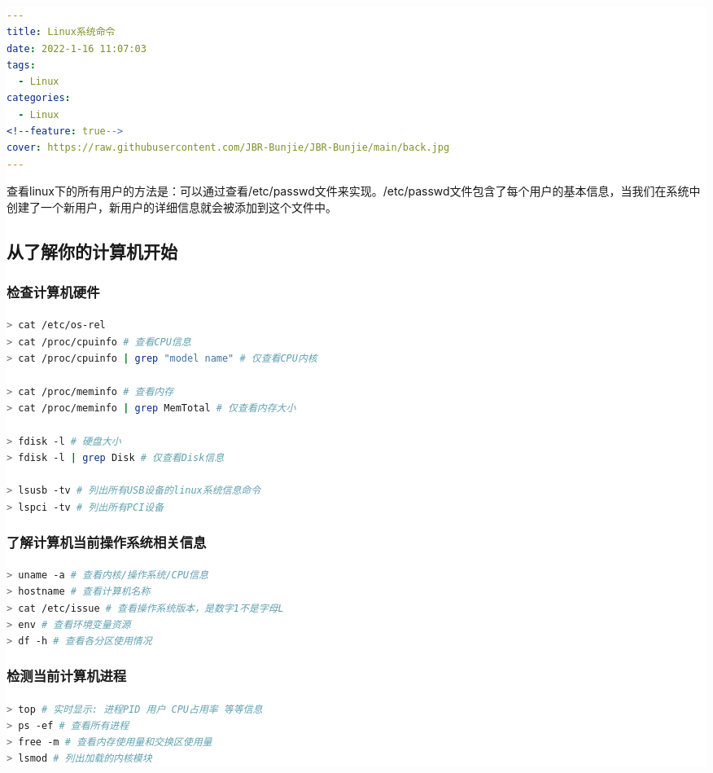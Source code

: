 ```yaml
---
title: Linux系统命令
date: 2022-1-16 11:07:03
tags:
  - Linux
categories:
  - Linux
<!--feature: true-->
cover: https://raw.githubusercontent.com/JBR-Bunjie/JBR-Bunjie/main/back.jpg
---
```


查看linux下的所有用户的方法是：可以通过查看/etc/passwd文件来实现。/etc/passwd文件包含了每个用户的基本信息，当我们在系统中创建了一个新用户，新用户的详细信息就会被添加到这个文件中。

## 从了解你的计算机开始

### 检查计算机硬件

```bash
> cat /etc/os-rel
> cat /proc/cpuinfo # 查看CPU信息 
> cat /proc/cpuinfo | grep "model name" # 仅查看CPU内核

> cat /proc/meminfo # 查看内存
> cat /proc/meminfo | grep MemTotal # 仅查看内存大小

> fdisk -l # 硬盘大小 
> fdisk -l | grep Disk # 仅查看Disk信息

> lsusb -tv # 列出所有USB设备的linux系统信息命令
> lspci -tv # 列出所有PCI设备
```



### 了解计算机当前操作系统相关信息

```bash
> uname -a # 查看内核/操作系统/CPU信息 
> hostname # 查看计算机名称
> cat /etc/issue # 查看操作系统版本，是数字1不是字母L
> env # 查看环境变量资源
> df -h # 查看各分区使用情况
```



### 检测当前计算机进程

```bash
> top # 实时显示: 进程PID 用户 CPU占用率 等等信息
> ps -ef # 查看所有进程
> free -m # 查看内存使用量和交换区使用量
> lsmod # 列出加载的内核模块
```
